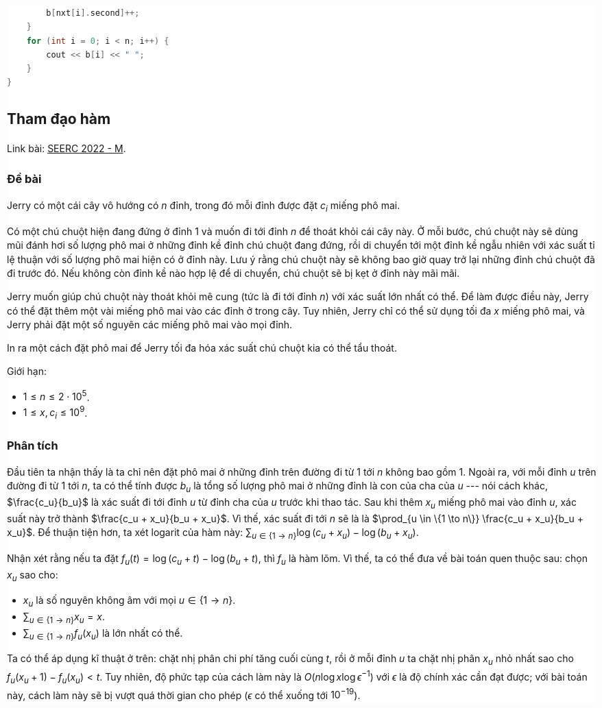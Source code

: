 ```cpp
        b[nxt[i].second]++;
    }
    for (int i = 0; i < n; i++) {
        cout << b[i] << " ";
    }
}
```

## Tham đạo hàm

Link bài: [SEERC 2022 - M](https://codeforces.com/gym/104114/problem/M).

### Đề bài
Jerry có một cái cây vô hướng có $n$ đỉnh, trong đó mỗi đỉnh được đặt $c_i$ miếng phô mai.

Có một chú chuột hiện đang đứng ở đỉnh $1$ và muốn đi tới đỉnh $n$ để thoát khỏi cái cây này. Ở mỗi bước, chú chuột này sẽ dùng mũi đánh hơi số lượng phô mai ở những đỉnh kề đỉnh chú chuột đang đứng, rồi di chuyển tới một đỉnh kề ngẫu nhiên với xác suất tỉ lệ thuận với số lượng phô mai hiện có ở đỉnh này. Lưu ý rằng chú chuột này sẽ không bao giờ quay trở lại những đỉnh chú chuột đã đi trước đó. Nếu không còn đỉnh kề nào hợp lệ để di chuyển, chú chuột sẽ bị kẹt ở đỉnh này mãi mãi.

Jerry muốn giúp chú chuột này thoát khỏi mê cung (tức là đi tới đỉnh $n$) với xác suất lớn nhất có thể. Để làm được điều này, Jerry có thể đặt thêm một vài miếng phô mai vào các đỉnh ở trong cây. Tuy nhiên, Jerry chỉ có thể sử dụng tối đa $x$ miếng phô mai, và Jerry phải đặt một số nguyên các miếng phô mai vào mọi đỉnh.

In ra một cách đặt phô mai để Jerry tối đa hóa xác suất chú chuột kia có thể tẩu thoát.

Giới hạn:
- $1 \le n \le 2 \cdot 10^5$.
- $1 \le x, c_i \le 10^9$.

### Phân tích

Đầu tiên ta nhận thấy là ta chỉ nên đặt phô mai ở những đỉnh trên đường đi từ $1$ tới $n$ không bao gồm $1$. Ngoài ra, với mỗi đỉnh $u$ trên đường đi từ $1$ tới $n$, ta có thể tính được $b_u$ là tổng số lượng phô mai ở những đỉnh là con của cha của $u$ --- nói cách khác, $\frac{c_u}{b_u}$ là xác suất đi tới đỉnh $u$ từ đỉnh cha của $u$ trước khi thao tác. Sau khi thêm $x_u$ miếng phô mai vào đỉnh $u$, xác suất này trở thành $\frac{c_u + x_u}{b_u + x_u}$. Vì thế, xác suất đi tới $n$ sẽ là là $\prod_{u \in \{1 \to n\}} \frac{c_u + x_u}{b_u + x_u}$. Để thuận tiện hơn, ta xét logarit của hàm này: $\sum_{u \in \{1 \to n\}} \log(c_u + x_u) - \log(b_u + x_u)$.

Nhận xét rằng nếu ta đặt $f_u(t) = \log(c_u + t) - \log(b_u + t)$, thì $f_u$ là hàm lõm. Vì thế, ta có thể đưa về bài toán quen thuộc sau: chọn $x_u$ sao cho:
- $x_u$ là số nguyên không âm với mọi $u \in \{1 \to n\}$.
- $\sum_{u \in \{1 \to n\}} x_u = x$.
- $\sum_{u \in \{1 \to n\}} f_u(x_u)$ là lớn nhất có thể.

Ta có thể áp dụng kĩ thuật ở trên: chặt nhị phân chi phí tăng cuối cùng $t$, rồi ở mỗi đỉnh $u$ ta chặt nhị phân $x_u$ nhỏ nhất sao cho $f_u(x_u + 1) - f_u(x_u) < t$. Tuy nhiên, độ phức tạp của cách làm này là $O(n \log x \log \epsilon^{-1})$ với $\epsilon$ là độ chính xác cần đạt được; với bài toán này, cách làm này sẽ bị vượt quá thời gian cho phép ($\epsilon$ có thể xuống tới $10^{-19}$).
